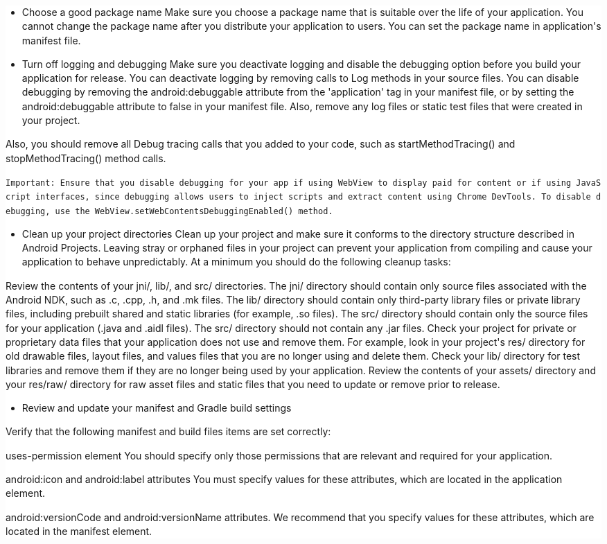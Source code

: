 * Choose a good package name
  Make sure you choose a package name that is suitable over the life of your application. You cannot change the package name after you distribute your application to users. You can set the package name in application's manifest file.
  
* Turn off logging and debugging
  Make sure you deactivate logging and disable the debugging option before you build your application for release. You can deactivate logging by removing calls to Log methods in your source files. You can disable debugging by removing the android:debuggable attribute from the 'application' tag in your manifest file, or by setting the android:debuggable attribute to false in your manifest file. Also, remove any log files or static test files that were created in your project.

Also, you should remove all Debug tracing calls that you added to your code, such as startMethodTracing() and stopMethodTracing() method calls.


```
Important: Ensure that you disable debugging for your app if using WebView to display paid for content or if using JavaScript interfaces, since debugging allows users to inject scripts and extract content using Chrome DevTools. To disable debugging, use the WebView.setWebContentsDebuggingEnabled() method.

```  

* Clean up your project directories
  Clean up your project and make sure it conforms to the directory structure described in Android Projects. Leaving stray or orphaned files in your project can prevent your application from compiling and cause your application to behave unpredictably. At a minimum you should do the following cleanup tasks:

Review the contents of your jni/, lib/, and src/ directories. The jni/ directory should contain only source files associated with the Android NDK, such as .c, .cpp, .h, and .mk files. The lib/ directory should contain only third-party library files or private library files, including prebuilt shared and static libraries (for example, .so files). The src/ directory should contain only the source files for your application (.java and .aidl files). The src/ directory should not contain any .jar files.
Check your project for private or proprietary data files that your application does not use and remove them. For example, look in your project's res/ directory for old drawable files, layout files, and values files that you are no longer using and delete them.
Check your lib/ directory for test libraries and remove them if they are no longer being used by your application.
Review the contents of your assets/ directory and your res/raw/ directory for raw asset files and static files that you need to update or remove prior to release.
  
* Review and update your manifest and Gradle build settings

Verify that the following manifest and build files items are set correctly:

uses-permission element
You should specify only those permissions that are relevant and required for your application.

android:icon and android:label attributes
You must specify values for these attributes, which are located in the application element.

android:versionCode and android:versionName attributes.
We recommend that you specify values for these attributes, which are located in the manifest element.
